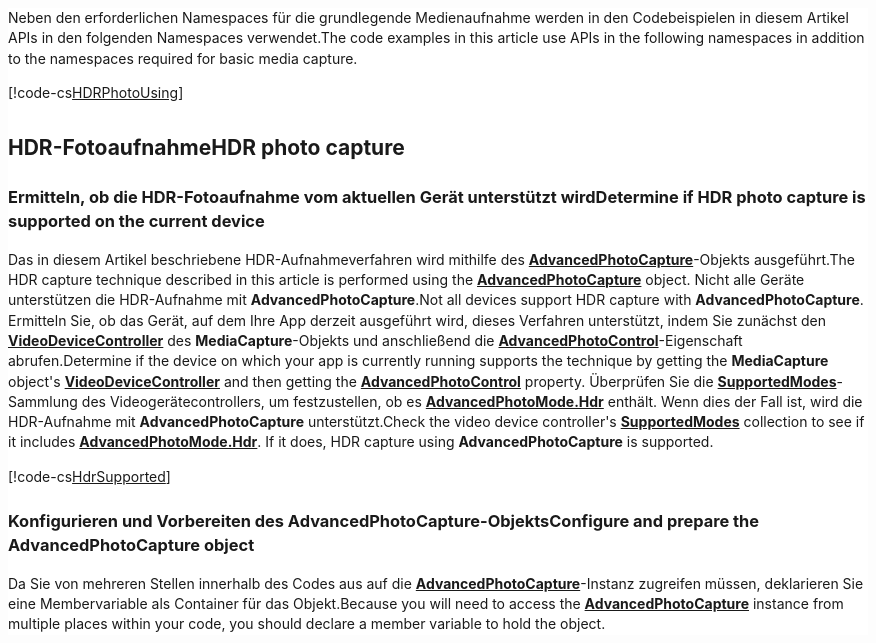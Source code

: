 <span data-ttu-id="9ed29-132">Neben den erforderlichen Namespaces für die grundlegende Medienaufnahme werden in den Codebeispielen in diesem Artikel APIs in den folgenden Namespaces verwendet.</span><span class="sxs-lookup"><span data-stu-id="9ed29-132">The code examples in this article use APIs in the following namespaces in addition to the namespaces required for basic media capture.</span></span>

[!code-cs[HDRPhotoUsing](./code/BasicMediaCaptureWin10/cs/MainPage.xaml.cs#SnippetHDRPhotoUsing)]

## <a name="hdr-photo-capture"></a><span data-ttu-id="9ed29-133">HDR-Fotoaufnahme</span><span class="sxs-lookup"><span data-stu-id="9ed29-133">HDR photo capture</span></span>

### <a name="determine-if-hdr-photo-capture-is-supported-on-the-current-device"></a><span data-ttu-id="9ed29-134">Ermitteln, ob die HDR-Fotoaufnahme vom aktuellen Gerät unterstützt wird</span><span class="sxs-lookup"><span data-stu-id="9ed29-134">Determine if HDR photo capture is supported on the current device</span></span>

<span data-ttu-id="9ed29-135">Das in diesem Artikel beschriebene HDR-Aufnahmeverfahren wird mithilfe des [**AdvancedPhotoCapture**](https://msdn.microsoft.com/library/windows/apps/mt181386)-Objekts ausgeführt.</span><span class="sxs-lookup"><span data-stu-id="9ed29-135">The HDR capture technique described in this article is performed using the [**AdvancedPhotoCapture**](https://msdn.microsoft.com/library/windows/apps/mt181386) object.</span></span> <span data-ttu-id="9ed29-136">Nicht alle Geräte unterstützen die HDR-Aufnahme mit **AdvancedPhotoCapture**.</span><span class="sxs-lookup"><span data-stu-id="9ed29-136">Not all devices support HDR capture with **AdvancedPhotoCapture**.</span></span> <span data-ttu-id="9ed29-137">Ermitteln Sie, ob das Gerät, auf dem Ihre App derzeit ausgeführt wird, dieses Verfahren unterstützt, indem Sie zunächst den [**VideoDeviceController**](https://msdn.microsoft.com/library/windows/apps/br226825) des **MediaCapture**-Objekts und anschließend die [**AdvancedPhotoControl**](https://msdn.microsoft.com/library/windows/apps/mt147840)-Eigenschaft abrufen.</span><span class="sxs-lookup"><span data-stu-id="9ed29-137">Determine if the device on which your app is currently running supports the technique by getting the **MediaCapture** object's [**VideoDeviceController**](https://msdn.microsoft.com/library/windows/apps/br226825) and then getting the [**AdvancedPhotoControl**](https://msdn.microsoft.com/library/windows/apps/mt147840) property.</span></span> <span data-ttu-id="9ed29-138">Überprüfen Sie die [**SupportedModes**](https://msdn.microsoft.com/library/windows/apps/mt147844)-Sammlung des Videogerätecontrollers, um festzustellen, ob es [**AdvancedPhotoMode.Hdr**](https://msdn.microsoft.com/library/windows/apps/mt147845) enthält. Wenn dies der Fall ist, wird die HDR-Aufnahme mit **AdvancedPhotoCapture** unterstützt.</span><span class="sxs-lookup"><span data-stu-id="9ed29-138">Check the video device controller's [**SupportedModes**](https://msdn.microsoft.com/library/windows/apps/mt147844) collection to see if it includes [**AdvancedPhotoMode.Hdr**](https://msdn.microsoft.com/library/windows/apps/mt147845). If it does, HDR capture using **AdvancedPhotoCapture** is supported.</span></span>

[!code-cs[HdrSupported](./code/BasicMediaCaptureWin10/cs/MainPage.xaml.cs#SnippetHdrSupported)]

### <a name="configure-and-prepare-the-advancedphotocapture-object"></a><span data-ttu-id="9ed29-139">Konfigurieren und Vorbereiten des AdvancedPhotoCapture-Objekts</span><span class="sxs-lookup"><span data-stu-id="9ed29-139">Configure and prepare the AdvancedPhotoCapture object</span></span>

<span data-ttu-id="9ed29-140">Da Sie von mehreren Stellen innerhalb des Codes aus auf die [**AdvancedPhotoCapture**](https://msdn.microsoft.com/library/windows/apps/mt181386)-Instanz zugreifen müssen, deklarieren Sie eine Membervariable als Container für das Objekt.</span><span class="sxs-lookup"><span data-stu-id="9ed29-140">Because you will need to access the [**AdvancedPhotoCapture**](https://msdn.microsoft.com/library/windows/apps/mt181386) instance from multiple places within your code, you should declare a member variable to hold the object.</span></span>

